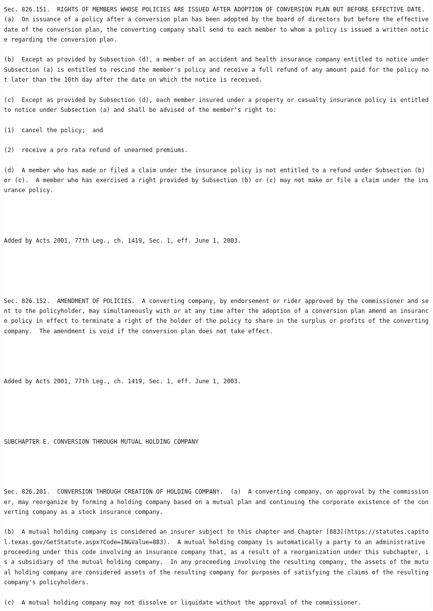     Sec. 826.151.  RIGHTS OF MEMBERS WHOSE POLICIES ARE ISSUED AFTER ADOPTION OF CONVERSION PLAN BUT BEFORE EFFECTIVE DATE.  (a)  On issuance of a policy after a conversion plan has been adopted by the board of directors but before the effective date of the conversion plan, the converting company shall send to each member to whom a policy is issued a written notice regarding the conversion plan.
    
    (b)  Except as provided by Subsection (d), a member of an accident and health insurance company entitled to notice under Subsection (a) is entitled to rescind the member's policy and receive a full refund of any amount paid for the policy not later than the 10th day after the date on which the notice is received.
    
    (c)  Except as provided by Subsection (d), each member insured under a property or casualty insurance policy is entitled to notice under Subsection (a) and shall be advised of the member's right to:
    
    (1)  cancel the policy;  and
    
    (2)  receive a pro rata refund of unearned premiums.
    
    (d)  A member who has made or filed a claim under the insurance policy is not entitled to a refund under Subsection (b) or (c).  A member who has exercised a right provided by Subsection (b) or (c) may not make or file a claim under the insurance policy.
    
    
    
    
    Added by Acts 2001, 77th Leg., ch. 1419, Sec. 1, eff. June 1, 2003.
    
    
    
    
    
    Sec. 826.152.  AMENDMENT OF POLICIES.  A converting company, by endorsement or rider approved by the commissioner and sent to the policyholder, may simultaneously with or at any time after the adoption of a conversion plan amend an insurance policy in effect to terminate a right of the holder of the policy to share in the surplus or profits of the converting company.  The amendment is void if the conversion plan does not take effect.
    
    
    
    
    Added by Acts 2001, 77th Leg., ch. 1419, Sec. 1, eff. June 1, 2003.
    
    
    
    
    
    SUBCHAPTER E. CONVERSION THROUGH MUTUAL HOLDING COMPANY
    
      
    
    
    Sec. 826.201.  CONVERSION THROUGH CREATION OF HOLDING COMPANY.  (a)  A converting company, on approval by the commissioner, may reorganize by forming a holding company based on a mutual plan and continuing the corporate existence of the converting company as a stock insurance company.
    
    (b)  A mutual holding company is considered an insurer subject to this chapter and Chapter [883](https://statutes.capitol.texas.gov/GetStatute.aspx?Code=IN&Value=883).  A mutual holding company is automatically a party to an administrative proceeding under this code involving an insurance company that, as a result of a reorganization under this subchapter, is a subsidiary of the mutual holding company.  In any proceeding involving the resulting company, the assets of the mutual holding company are considered assets of the resulting company for purposes of satisfying the claims of the resulting company's policyholders.
    
    (c)  A mutual holding company may not dissolve or liquidate without the approval of the commissioner.
    